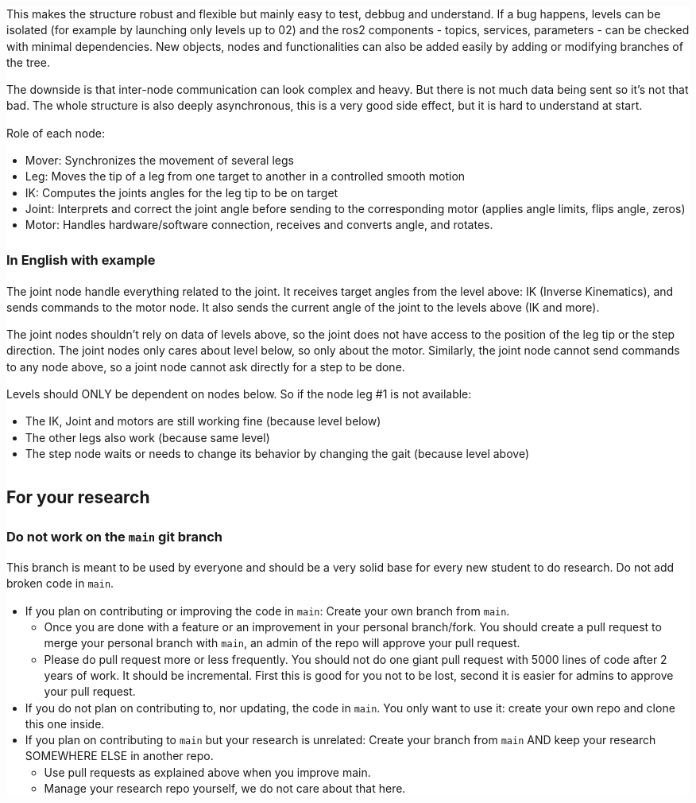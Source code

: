 This makes the structure robust and flexible but mainly easy to test, debbug and understand. If a bug happens, levels
can be isolated (for example by launching only levels up to 02) and the ros2 components - topics, services, parameters -
can be checked with minimal dependencies. New objects, nodes and functionalities can also be added easily by adding or modifying branches of the tree.

The downside is that inter-node communication can look complex and heavy. But there is not much data being sent so it’s not that bad.
The whole structure is also deeply asynchronous, this is a very good side effect, but it is hard to understand at start.

Role of each node:

- Mover: Synchronizes the movement of several legs
- Leg: Moves the tip of a leg from one target to another in a controlled smooth motion
- IK: Computes the joints angles for the leg tip to be on target
- Joint: Interprets and correct the joint angle before sending to the corresponding motor (applies angle limits, flips angle, zeros)
- Motor: Handles hardware/software connection, receives and converts angle, and rotates.

### In English with example

The joint node handle everything related to the joint. It receives target angles from the level above: IK (Inverse Kinematics),
and sends commands to the motor node. It also sends the current angle of the joint to the levels above (IK and more).

The joint nodes shouldn’t rely on data of levels above, so the joint does not have access to the position of the leg tip
or the step direction. The joint nodes only cares about level below, so only about the motor. Similarly, the joint node
cannot send commands to any node above, so a joint node cannot ask directly for a step to be done.

Levels should ONLY be dependent on nodes below. So if the node leg #1 is not available:

- The IK, Joint and motors are still working fine (because level below)
- The other legs also work (because same level)
- The step node waits or needs to change its behavior by changing the gait (because level above)

## For your research

### Do not work on the `main` git branch

This branch is meant to be used by everyone and should be a very solid base for every new student to do research.
Do not add broken code in `main`.

- If you plan on contributing or improving the code in `main`: Create your own branch from `main`.
  - Once you are done with a feature or an improvement in your personal branch/fork. You should create a pull
    request to merge your personal branch with `main`, an admin of the repo will approve your pull request.
  - Please do pull request more or less frequently.
    You should not do one giant pull request with 5000 lines of code after 2 years of work. It should be incremental.
    First this is good for you not to be lost, second it is easier for admins to approve your pull request.
- If you do not plan on contributing to, nor updating, the code in `main`. You only want to use it: create your own repo and clone this one inside.
- If you plan on contributing to `main` but your research is unrelated: Create your branch from `main` AND keep your research SOMEWHERE ELSE in another repo.
  - Use pull requests as explained above when you improve main.
  - Manage your research repo yourself, we do not care about that here.
